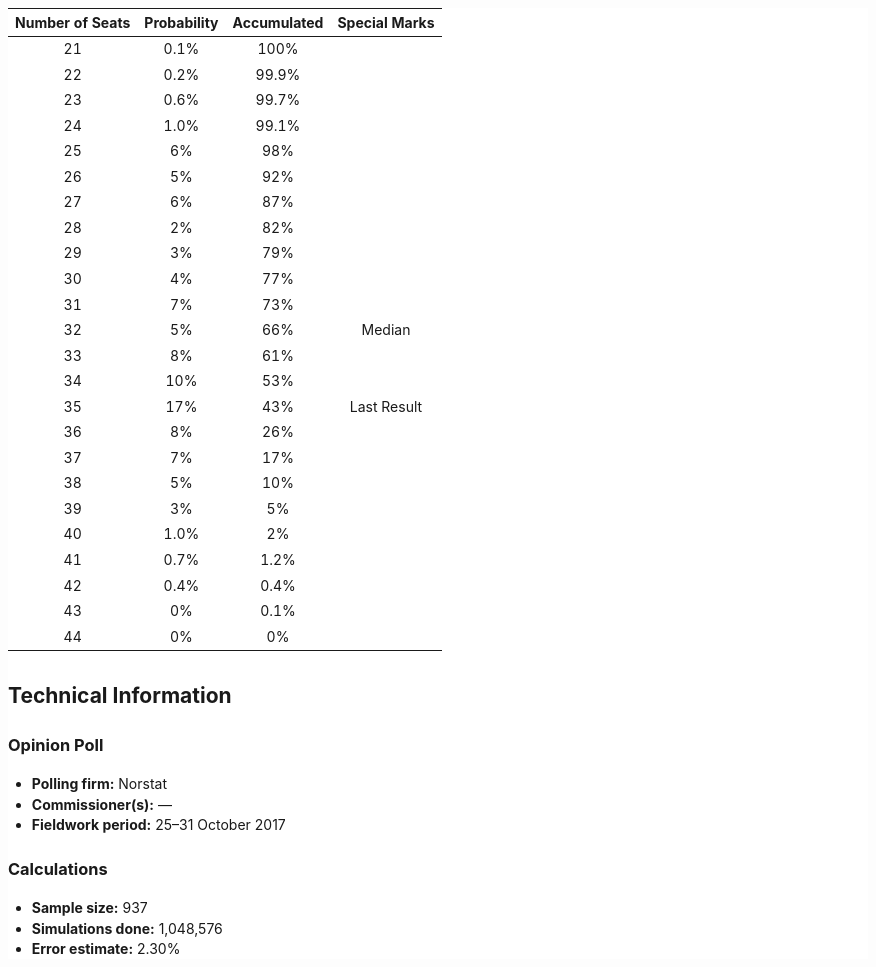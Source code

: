 | Number of Seats | Probability | Accumulated | Special Marks |
|:---------------:|:-----------:|:-----------:|:-------------:|
| 21 | 0.1% | 100% |  |
| 22 | 0.2% | 99.9% |  |
| 23 | 0.6% | 99.7% |  |
| 24 | 1.0% | 99.1% |  |
| 25 | 6% | 98% |  |
| 26 | 5% | 92% |  |
| 27 | 6% | 87% |  |
| 28 | 2% | 82% |  |
| 29 | 3% | 79% |  |
| 30 | 4% | 77% |  |
| 31 | 7% | 73% |  |
| 32 | 5% | 66% | Median |
| 33 | 8% | 61% |  |
| 34 | 10% | 53% |  |
| 35 | 17% | 43% | Last Result |
| 36 | 8% | 26% |  |
| 37 | 7% | 17% |  |
| 38 | 5% | 10% |  |
| 39 | 3% | 5% |  |
| 40 | 1.0% | 2% |  |
| 41 | 0.7% | 1.2% |  |
| 42 | 0.4% | 0.4% |  |
| 43 | 0% | 0.1% |  |
| 44 | 0% | 0% |  |


## Technical Information

### Opinion Poll

+ **Polling firm:** Norstat
+ **Commissioner(s):** —
+ **Fieldwork period:** 25–31 October 2017

### Calculations

+ **Sample size:** 937
+ **Simulations done:** 1,048,576
+ **Error estimate:** 2.30%

